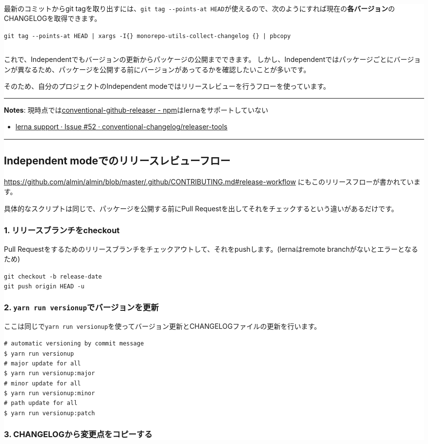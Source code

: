 最新のコミットからgit tagを取り出すには、`git tag --points-at HEAD`が使えるので、次のようにすれば現在の**各バージョン**のCHANGELOGを取得できます。

```
git tag --points-at HEAD | xargs -I{} monorepo-utils-collect-changelog {} | pbcopy
```

## 

これで、Independentでもバージョンの更新からパッケージの公開までできます。
しかし、Independentではパッケージごとにバージョンが異なるため、パッケージを公開する前にバージョンがあってるかを確認したいことが多いです。

そのため、自分のプロジェクトのIndependent modeではリリースレビューを行うフローを使っています。

----



**Notes**: 現時点では[conventional-github-releaser - npm](https://www.npmjs.com/package/conventional-github-releaser)はlernaをサポートしていない

- [lerna support · Issue #52 · conventional-changelog/releaser-tools](https://github.com/conventional-changelog/releaser-tools/issues/52)



----

## Independent modeでのリリースレビューフロー

https://github.com/almin/almin/blob/master/.github/CONTRIBUTING.md#release-workflow にもこのリリースフローが書かれています。

具体的なスクリプトは同じで、パッケージを公開する前にPull Requestを出してそれをチェックするという違いがあるだけです。

### 1. リリースブランチをcheckout

Pull Requestをするためのリリースブランチをチェックアウトして、それをpushします。(lernaはremote branchがないとエラーとなるため)

```
git checkout -b release-date
git push origin HEAD -u
```

### 2. `yarn run versionup`でバージョンを更新

ここは同じで`yarn run versionup`を使ってバージョン更新とCHANGELOGファイルの更新を行います。

```
# automatic versioning by commit message
$ yarn run versionup
# major update for all
$ yarn run versionup:major
# minor update for all
$ yarn run versionup:minor
# path update for all
$ yarn run versionup:patch
```

### 3. CHANGELOGから変更点をコピーする

